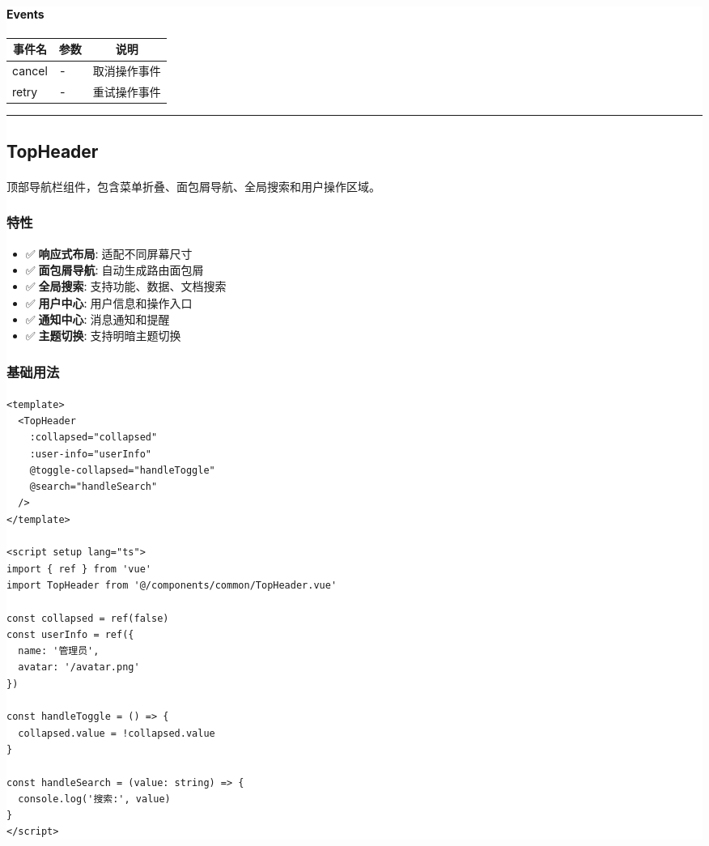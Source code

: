 #### Events

| 事件名 | 参数 | 说明 |
|--------|------|------|
| cancel | - | 取消操作事件 |
| retry | - | 重试操作事件 |

---

## TopHeader

顶部导航栏组件，包含菜单折叠、面包屑导航、全局搜索和用户操作区域。

### 特性

- ✅ **响应式布局**: 适配不同屏幕尺寸
- ✅ **面包屑导航**: 自动生成路由面包屑
- ✅ **全局搜索**: 支持功能、数据、文档搜索
- ✅ **用户中心**: 用户信息和操作入口
- ✅ **通知中心**: 消息通知和提醒
- ✅ **主题切换**: 支持明暗主题切换

### 基础用法

```vue
<template>
  <TopHeader
    :collapsed="collapsed"
    :user-info="userInfo"
    @toggle-collapsed="handleToggle"
    @search="handleSearch"
  />
</template>

<script setup lang="ts">
import { ref } from 'vue'
import TopHeader from '@/components/common/TopHeader.vue'

const collapsed = ref(false)
const userInfo = ref({
  name: '管理员',
  avatar: '/avatar.png'
})

const handleToggle = () => {
  collapsed.value = !collapsed.value
}

const handleSearch = (value: string) => {
  console.log('搜索:', value)
}
</script>
```
